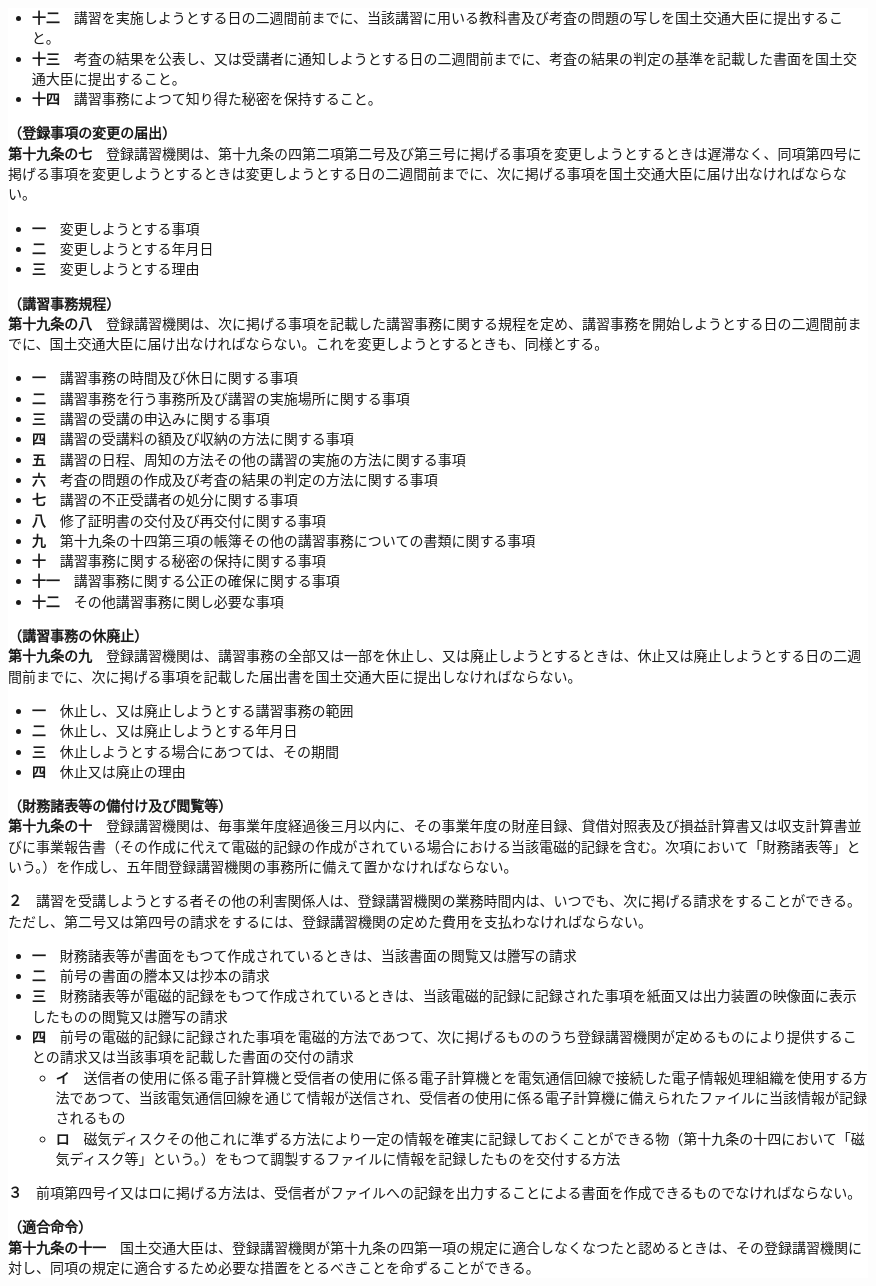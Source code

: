 * **十二**　講習を実施しようとする日の二週間前までに、当該講習に用いる教科書及び考査の問題の写しを国土交通大臣に提出すること。  
* **十三**　考査の結果を公表し、又は受講者に通知しようとする日の二週間前までに、考査の結果の判定の基準を記載した書面を国土交通大臣に提出すること。  
* **十四**　講習事務によつて知り得た秘密を保持すること。  
  
**（登録事項の変更の届出）**  
**第十九条の七**　登録講習機関は、第十九条の四第二項第二号及び第三号に掲げる事項を変更しようとするときは遅滞なく、同項第四号に掲げる事項を変更しようとするときは変更しようとする日の二週間前までに、次に掲げる事項を国土交通大臣に届け出なければならない。  
* **一**　変更しようとする事項  
* **二**　変更しようとする年月日  
* **三**　変更しようとする理由  
  
**（講習事務規程）**  
**第十九条の八**　登録講習機関は、次に掲げる事項を記載した講習事務に関する規程を定め、講習事務を開始しようとする日の二週間前までに、国土交通大臣に届け出なければならない。これを変更しようとするときも、同様とする。  
* **一**　講習事務の時間及び休日に関する事項  
* **二**　講習事務を行う事務所及び講習の実施場所に関する事項  
* **三**　講習の受講の申込みに関する事項  
* **四**　講習の受講料の額及び収納の方法に関する事項  
* **五**　講習の日程、周知の方法その他の講習の実施の方法に関する事項  
* **六**　考査の問題の作成及び考査の結果の判定の方法に関する事項  
* **七**　講習の不正受講者の処分に関する事項  
* **八**　修了証明書の交付及び再交付に関する事項  
* **九**　第十九条の十四第三項の帳簿その他の講習事務についての書類に関する事項  
* **十**　講習事務に関する秘密の保持に関する事項  
* **十一**　講習事務に関する公正の確保に関する事項  
* **十二**　その他講習事務に関し必要な事項  
  
**（講習事務の休廃止）**  
**第十九条の九**　登録講習機関は、講習事務の全部又は一部を休止し、又は廃止しようとするときは、休止又は廃止しようとする日の二週間前までに、次に掲げる事項を記載した届出書を国土交通大臣に提出しなければならない。  
* **一**　休止し、又は廃止しようとする講習事務の範囲  
* **二**　休止し、又は廃止しようとする年月日  
* **三**　休止しようとする場合にあつては、その期間  
* **四**　休止又は廃止の理由  
  
**（財務諸表等の備付け及び閲覧等）**  
**第十九条の十**　登録講習機関は、毎事業年度経過後三月以内に、その事業年度の財産目録、貸借対照表及び損益計算書又は収支計算書並びに事業報告書（その作成に代えて電磁的記録の作成がされている場合における当該電磁的記録を含む。次項において「財務諸表等」という。）を作成し、五年間登録講習機関の事務所に備えて置かなければならない。  
  
**２**　講習を受講しようとする者その他の利害関係人は、登録講習機関の業務時間内は、いつでも、次に掲げる請求をすることができる。ただし、第二号又は第四号の請求をするには、登録講習機関の定めた費用を支払わなければならない。  
* **一**　財務諸表等が書面をもつて作成されているときは、当該書面の閲覧又は謄写の請求  
* **二**　前号の書面の謄本又は抄本の請求  
* **三**　財務諸表等が電磁的記録をもつて作成されているときは、当該電磁的記録に記録された事項を紙面又は出力装置の映像面に表示したものの閲覧又は謄写の請求  
* **四**　前号の電磁的記録に記録された事項を電磁的方法であつて、次に掲げるもののうち登録講習機関が定めるものにより提供することの請求又は当該事項を記載した書面の交付の請求  
	* **イ**　送信者の使用に係る電子計算機と受信者の使用に係る電子計算機とを電気通信回線で接続した電子情報処理組織を使用する方法であつて、当該電気通信回線を通じて情報が送信され、受信者の使用に係る電子計算機に備えられたファイルに当該情報が記録されるもの  
	* **ロ**　磁気ディスクその他これに準ずる方法により一定の情報を確実に記録しておくことができる物（第十九条の十四において「磁気ディスク等」という。）をもつて調製するファイルに情報を記録したものを交付する方法  
  
**３**　前項第四号イ又はロに掲げる方法は、受信者がファイルへの記録を出力することによる書面を作成できるものでなければならない。  
  
**（適合命令）**  
**第十九条の十一**　国土交通大臣は、登録講習機関が第十九条の四第一項の規定に適合しなくなつたと認めるときは、その登録講習機関に対し、同項の規定に適合するため必要な措置をとるべきことを命ずることができる。  
  